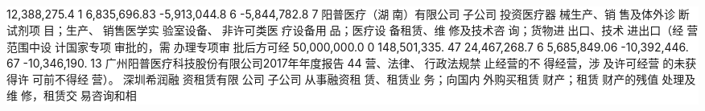 12,388,275.4
1
6,835,696.83
-5,913,044.8
6
-5,844,782.8
7
阳普医疗（湖
南）有限公司
子公司
投资医疗器
械生产、销
售及体外诊
断试剂项
目；生产、
销售医学实
验室设备、
非许可类医
疗设备用
品；医疗设
备租赁、维
修及技术咨
询；货物进
出口、技术
进出口（经
营范围中设
计国家专项
审批的，需
办理专项审
批后方可经
50,000,000.0
0
148,501,335.
47
24,467,268.7
6
5,685,849.06
-10,392,446.
67
-10,346,190.
13
广州阳普医疗科技股份有限公司2017年年度报告
44
营、法律、
行政法规禁
止经营的不
得经营，涉
及许可经营
的未获得许
可前不得经
营）。
深圳希润融
资租赁有限
公司
子公司
从事融资租
赁、租赁业
务；向国内
外购买租赁
财产；租赁
财产的残值
处理及维
修，租赁交
易咨询和相